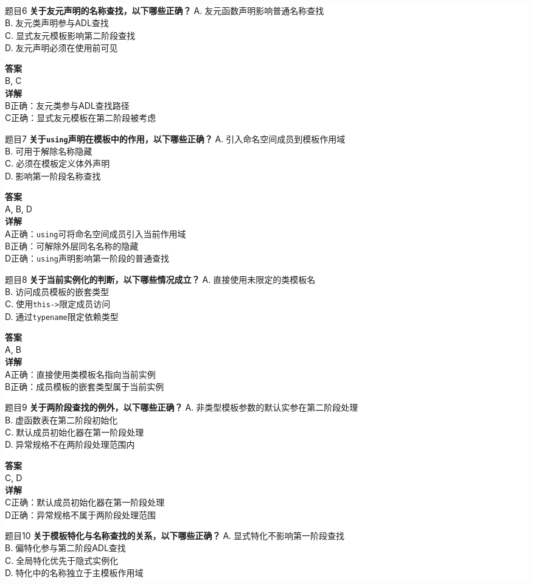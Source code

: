 题目6
**关于友元声明的名称查找，以下哪些正确？**
A. 友元函数声明影响普通名称查找  
B. 友元类声明参与ADL查找  
C. 显式友元模板影响第二阶段查找  
D. 友元声明必须在使用前可见

**答案**  
B, C  
**详解**  
B正确：友元类参与ADL查找路径  
C正确：显式友元模板在第二阶段被考虑

题目7
**关于`using`声明在模板中的作用，以下哪些正确？**
A. 引入命名空间成员到模板作用域  
B. 可用于解除名称隐藏  
C. 必须在模板定义体外声明  
D. 影响第一阶段名称查找

**答案**  
A, B, D  
**详解**  
A正确：`using`可将命名空间成员引入当前作用域  
B正确：可解除外层同名名称的隐藏  
D正确：`using`声明影响第一阶段的普通查找

题目8
**关于当前实例化的判断，以下哪些情况成立？**
A. 直接使用未限定的类模板名  
B. 访问成员模板的嵌套类型  
C. 使用`this->`限定成员访问  
D. 通过`typename`限定依赖类型

**答案**  
A, B  
**详解**  
A正确：直接使用类模板名指向当前实例  
B正确：成员模板的嵌套类型属于当前实例

题目9
**关于两阶段查找的例外，以下哪些正确？**
A. 非类型模板参数的默认实参在第二阶段处理  
B. 虚函数表在第二阶段初始化  
C. 默认成员初始化器在第一阶段处理  
D. 异常规格不在两阶段处理范围内

**答案**  
C, D  
**详解**  
C正确：默认成员初始化器在第一阶段处理  
D正确：异常规格不属于两阶段处理范围

题目10
**关于模板特化与名称查找的关系，以下哪些正确？**
A. 显式特化不影响第一阶段查找  
B. 偏特化参与第二阶段ADL查找  
C. 全局特化优先于隐式实例化  
D. 特化中的名称独立于主模板作用域
